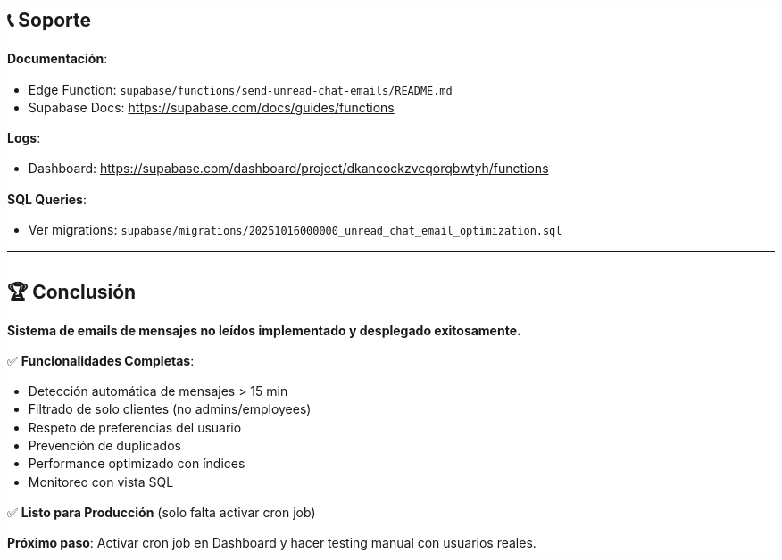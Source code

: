 ## 📞 Soporte

**Documentación**:
- Edge Function: `supabase/functions/send-unread-chat-emails/README.md`
- Supabase Docs: https://supabase.com/docs/guides/functions

**Logs**:
- Dashboard: https://supabase.com/dashboard/project/dkancockzvcqorqbwtyh/functions

**SQL Queries**:
- Ver migrations: `supabase/migrations/20251016000000_unread_chat_email_optimization.sql`

---

## 🏆 Conclusión

**Sistema de emails de mensajes no leídos implementado y desplegado exitosamente.**

✅ **Funcionalidades Completas**:
- Detección automática de mensajes > 15 min
- Filtrado de solo clientes (no admins/employees)
- Respeto de preferencias del usuario
- Prevención de duplicados
- Performance optimizado con índices
- Monitoreo con vista SQL

✅ **Listo para Producción** (solo falta activar cron job)

**Próximo paso**: Activar cron job en Dashboard y hacer testing manual con usuarios reales.
